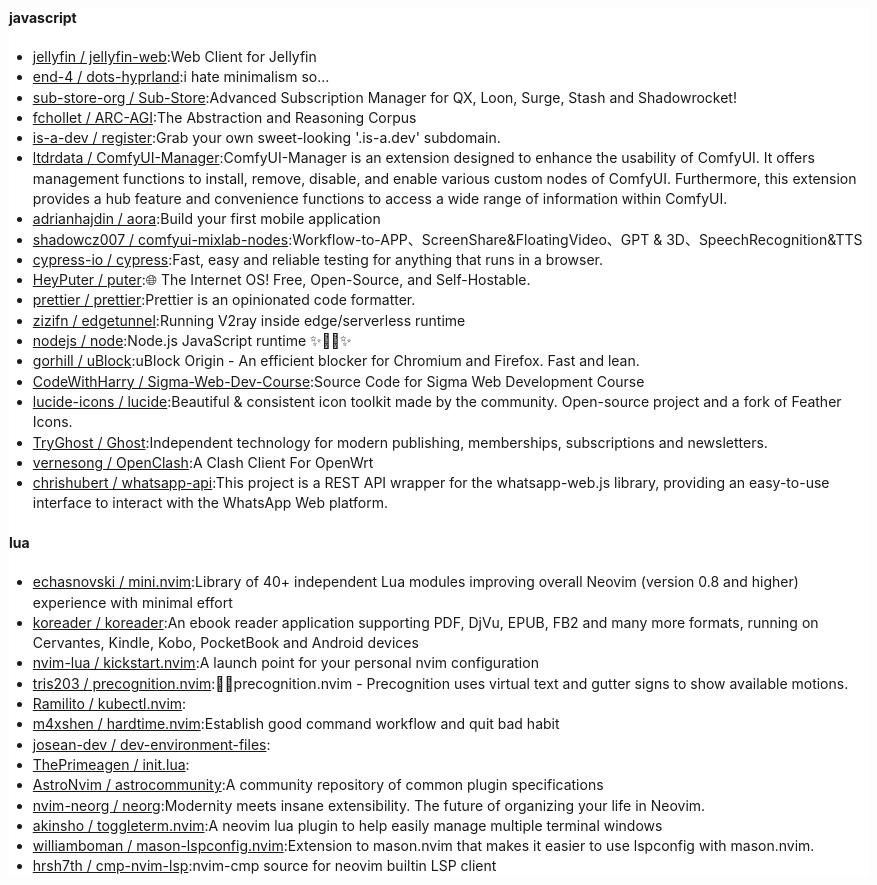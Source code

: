 #### javascript
* [jellyfin / jellyfin-web](https://github.com/jellyfin/jellyfin-web):Web Client for Jellyfin
* [end-4 / dots-hyprland](https://github.com/end-4/dots-hyprland):i hate minimalism so...
* [sub-store-org / Sub-Store](https://github.com/sub-store-org/Sub-Store):Advanced Subscription Manager for QX, Loon, Surge, Stash and Shadowrocket!
* [fchollet / ARC-AGI](https://github.com/fchollet/ARC-AGI):The Abstraction and Reasoning Corpus
* [is-a-dev / register](https://github.com/is-a-dev/register):Grab your own sweet-looking '.is-a.dev' subdomain.
* [ltdrdata / ComfyUI-Manager](https://github.com/ltdrdata/ComfyUI-Manager):ComfyUI-Manager is an extension designed to enhance the usability of ComfyUI. It offers management functions to install, remove, disable, and enable various custom nodes of ComfyUI. Furthermore, this extension provides a hub feature and convenience functions to access a wide range of information within ComfyUI.
* [adrianhajdin / aora](https://github.com/adrianhajdin/aora):Build your first mobile application
* [shadowcz007 / comfyui-mixlab-nodes](https://github.com/shadowcz007/comfyui-mixlab-nodes):Workflow-to-APP、ScreenShare&FloatingVideo、GPT & 3D、SpeechRecognition&TTS
* [cypress-io / cypress](https://github.com/cypress-io/cypress):Fast, easy and reliable testing for anything that runs in a browser.
* [HeyPuter / puter](https://github.com/HeyPuter/puter):🌐 The Internet OS! Free, Open-Source, and Self-Hostable.
* [prettier / prettier](https://github.com/prettier/prettier):Prettier is an opinionated code formatter.
* [zizifn / edgetunnel](https://github.com/zizifn/edgetunnel):Running V2ray inside edge/serverless runtime
* [nodejs / node](https://github.com/nodejs/node):Node.js JavaScript runtime ✨🐢🚀✨
* [gorhill / uBlock](https://github.com/gorhill/uBlock):uBlock Origin - An efficient blocker for Chromium and Firefox. Fast and lean.
* [CodeWithHarry / Sigma-Web-Dev-Course](https://github.com/CodeWithHarry/Sigma-Web-Dev-Course):Source Code for Sigma Web Development Course
* [lucide-icons / lucide](https://github.com/lucide-icons/lucide):Beautiful & consistent icon toolkit made by the community. Open-source project and a fork of Feather Icons.
* [TryGhost / Ghost](https://github.com/TryGhost/Ghost):Independent technology for modern publishing, memberships, subscriptions and newsletters.
* [vernesong / OpenClash](https://github.com/vernesong/OpenClash):A Clash Client For OpenWrt
* [chrishubert / whatsapp-api](https://github.com/chrishubert/whatsapp-api):This project is a REST API wrapper for the whatsapp-web.js library, providing an easy-to-use interface to interact with the WhatsApp Web platform.

#### lua
* [echasnovski / mini.nvim](https://github.com/echasnovski/mini.nvim):Library of 40+ independent Lua modules improving overall Neovim (version 0.8 and higher) experience with minimal effort
* [koreader / koreader](https://github.com/koreader/koreader):An ebook reader application supporting PDF, DjVu, EPUB, FB2 and many more formats, running on Cervantes, Kindle, Kobo, PocketBook and Android devices
* [nvim-lua / kickstart.nvim](https://github.com/nvim-lua/kickstart.nvim):A launch point for your personal nvim configuration
* [tris203 / precognition.nvim](https://github.com/tris203/precognition.nvim):💭👀precognition.nvim - Precognition uses virtual text and gutter signs to show available motions.
* [Ramilito / kubectl.nvim](https://github.com/Ramilito/kubectl.nvim):
* [m4xshen / hardtime.nvim](https://github.com/m4xshen/hardtime.nvim):Establish good command workflow and quit bad habit
* [josean-dev / dev-environment-files](https://github.com/josean-dev/dev-environment-files):
* [ThePrimeagen / init.lua](https://github.com/ThePrimeagen/init.lua):
* [AstroNvim / astrocommunity](https://github.com/AstroNvim/astrocommunity):A community repository of common plugin specifications
* [nvim-neorg / neorg](https://github.com/nvim-neorg/neorg):Modernity meets insane extensibility. The future of organizing your life in Neovim.
* [akinsho / toggleterm.nvim](https://github.com/akinsho/toggleterm.nvim):A neovim lua plugin to help easily manage multiple terminal windows
* [williamboman / mason-lspconfig.nvim](https://github.com/williamboman/mason-lspconfig.nvim):Extension to mason.nvim that makes it easier to use lspconfig with mason.nvim.
* [hrsh7th / cmp-nvim-lsp](https://github.com/hrsh7th/cmp-nvim-lsp):nvim-cmp source for neovim builtin LSP client